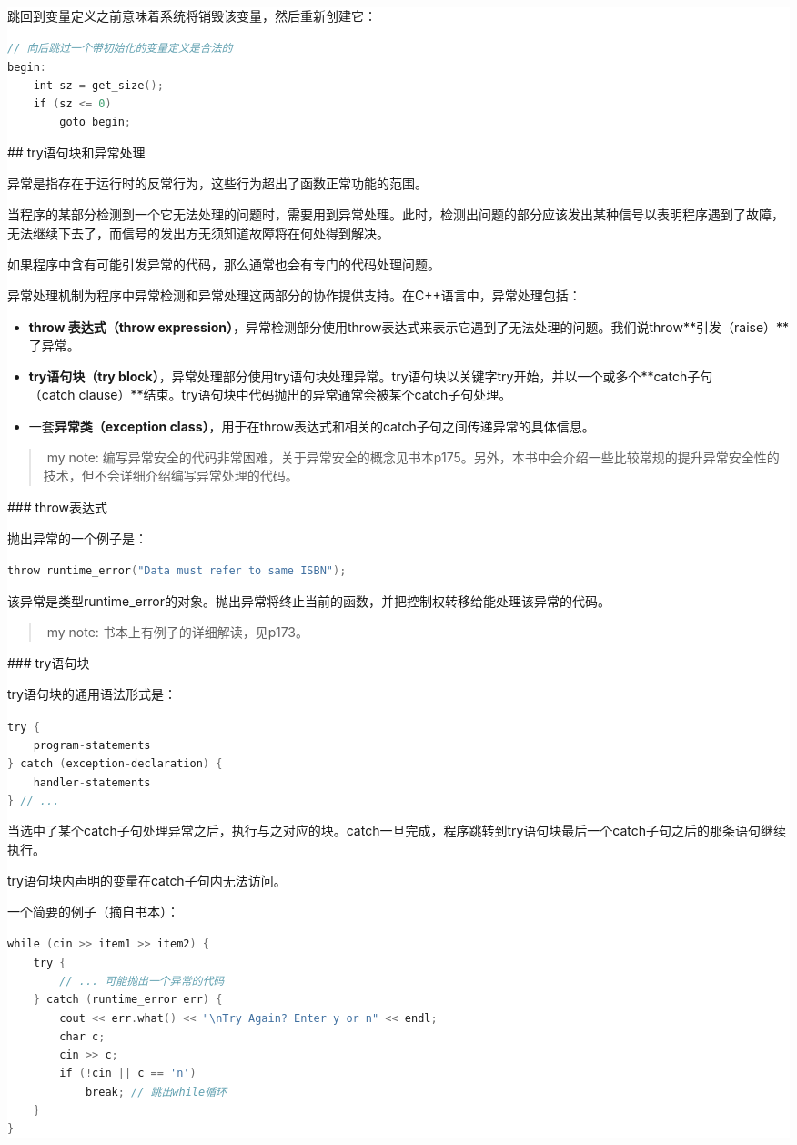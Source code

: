 跳回到变量定义之前意味着系统将销毁该变量，然后重新创建它：

```c++
// 向后跳过一个带初始化的变量定义是合法的
begin:
    int sz = get_size();
    if (sz <= 0)
        goto begin;
```

## try语句块和异常处理

异常是指存在于运行时的反常行为，这些行为超出了函数正常功能的范围。

当程序的某部分检测到一个它无法处理的问题时，需要用到异常处理。此时，检测出问题的部分应该发出某种信号以表明程序遇到了故障，无法继续下去了，而信号的发出方无须知道故障将在何处得到解决。

如果程序中含有可能引发异常的代码，那么通常也会有专门的代码处理问题。

异常处理机制为程序中异常检测和异常处理这两部分的协作提供支持。在C++语言中，异常处理包括：

- **throw 表达式（throw expression）**，异常检测部分使用throw表达式来表示它遇到了无法处理的问题。我们说throw**引发（raise）**了异常。

- **try语句块（try block）**，异常处理部分使用try语句块处理异常。try语句块以关键字try开始，并以一个或多个**catch子句（catch clause）**结束。try语句块中代码抛出的异常通常会被某个catch子句处理。

- 一套**异常类（exception class）**，用于在throw表达式和相关的catch子句之间传递异常的具体信息。

> my note: 编写异常安全的代码非常困难，关于异常安全的概念见书本p175。另外，本书中会介绍一些比较常规的提升异常安全性的技术，但不会详细介绍编写异常处理的代码。

### throw表达式

抛出异常的一个例子是：

```c++
throw runtime_error("Data must refer to same ISBN");
```

该异常是类型runtime_error的对象。抛出异常将终止当前的函数，并把控制权转移给能处理该异常的代码。

> my note: 书本上有例子的详细解读，见p173。

### try语句块

try语句块的通用语法形式是：

```c++
try {
    program-statements
} catch (exception-declaration) {
    handler-statements
} // ...
```

当选中了某个catch子句处理异常之后，执行与之对应的块。catch一旦完成，程序跳转到try语句块最后一个catch子句之后的那条语句继续执行。

try语句块内声明的变量在catch子句内无法访问。

一个简要的例子（摘自书本）：

```c++
while (cin >> item1 >> item2) {
    try {
        // ... 可能抛出一个异常的代码
    } catch (runtime_error err) {
        cout << err.what() << "\nTry Again? Enter y or n" << endl;
        char c;
        cin >> c;
        if (!cin || c == 'n')
            break; // 跳出while循环
    }
}
```
